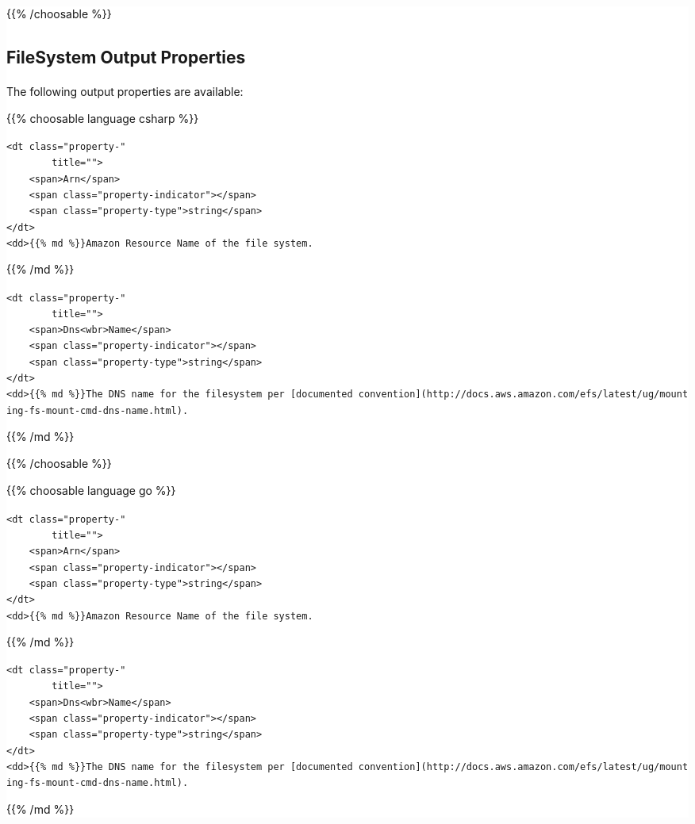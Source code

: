 </dl>
{{% /choosable %}}







## FileSystem Output Properties

The following output properties are available:




{{% choosable language csharp %}}
<dl class="resources-properties">

    <dt class="property-"
            title="">
        <span>Arn</span>
        <span class="property-indicator"></span>
        <span class="property-type">string</span>
    </dt>
    <dd>{{% md %}}Amazon Resource Name of the file system.
{{% /md %}}</dd>

    <dt class="property-"
            title="">
        <span>Dns<wbr>Name</span>
        <span class="property-indicator"></span>
        <span class="property-type">string</span>
    </dt>
    <dd>{{% md %}}The DNS name for the filesystem per [documented convention](http://docs.aws.amazon.com/efs/latest/ug/mounting-fs-mount-cmd-dns-name.html).
{{% /md %}}</dd>

</dl>
{{% /choosable %}}


{{% choosable language go %}}
<dl class="resources-properties">

    <dt class="property-"
            title="">
        <span>Arn</span>
        <span class="property-indicator"></span>
        <span class="property-type">string</span>
    </dt>
    <dd>{{% md %}}Amazon Resource Name of the file system.
{{% /md %}}</dd>

    <dt class="property-"
            title="">
        <span>Dns<wbr>Name</span>
        <span class="property-indicator"></span>
        <span class="property-type">string</span>
    </dt>
    <dd>{{% md %}}The DNS name for the filesystem per [documented convention](http://docs.aws.amazon.com/efs/latest/ug/mounting-fs-mount-cmd-dns-name.html).
{{% /md %}}</dd>
